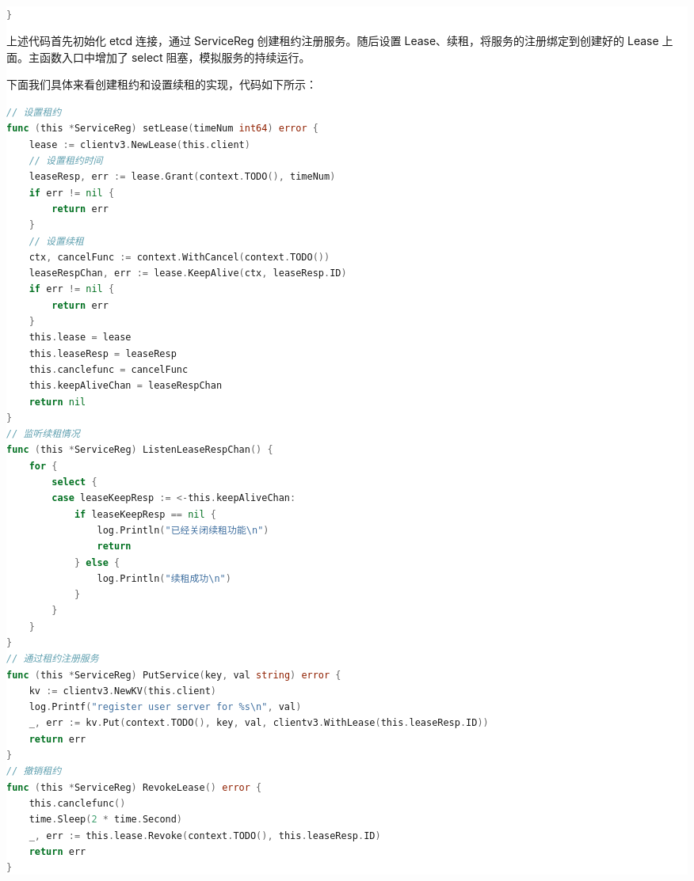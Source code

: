 ```go
}
```

上述代码首先初始化 etcd 连接，通过 ServiceReg 创建租约注册服务。随后设置 Lease、续租，将服务的注册绑定到创建好的 Lease 上面。主函数入口中增加了 select 阻塞，模拟服务的持续运行。

下面我们具体来看创建租约和设置续租的实现，代码如下所示：

```go
// 设置租约
func (this *ServiceReg) setLease(timeNum int64) error {
	lease := clientv3.NewLease(this.client)
	// 设置租约时间
	leaseResp, err := lease.Grant(context.TODO(), timeNum)
	if err != nil {
		return err
	}
	// 设置续租
	ctx, cancelFunc := context.WithCancel(context.TODO())
	leaseRespChan, err := lease.KeepAlive(ctx, leaseResp.ID)
	if err != nil {
		return err
	}
	this.lease = lease
	this.leaseResp = leaseResp
	this.canclefunc = cancelFunc
	this.keepAliveChan = leaseRespChan
	return nil
}
// 监听续租情况
func (this *ServiceReg) ListenLeaseRespChan() {
	for {
		select {
		case leaseKeepResp := <-this.keepAliveChan:
			if leaseKeepResp == nil {
				log.Println("已经关闭续租功能\n")
				return
			} else {
				log.Println("续租成功\n")
			}
		}
	}
}
// 通过租约注册服务
func (this *ServiceReg) PutService(key, val string) error {
	kv := clientv3.NewKV(this.client)
	log.Printf("register user server for %s\n", val)
	_, err := kv.Put(context.TODO(), key, val, clientv3.WithLease(this.leaseResp.ID))
	return err
}
// 撤销租约
func (this *ServiceReg) RevokeLease() error {
	this.canclefunc()
	time.Sleep(2 * time.Second)
	_, err := this.lease.Revoke(context.TODO(), this.leaseResp.ID)
	return err
}
```
